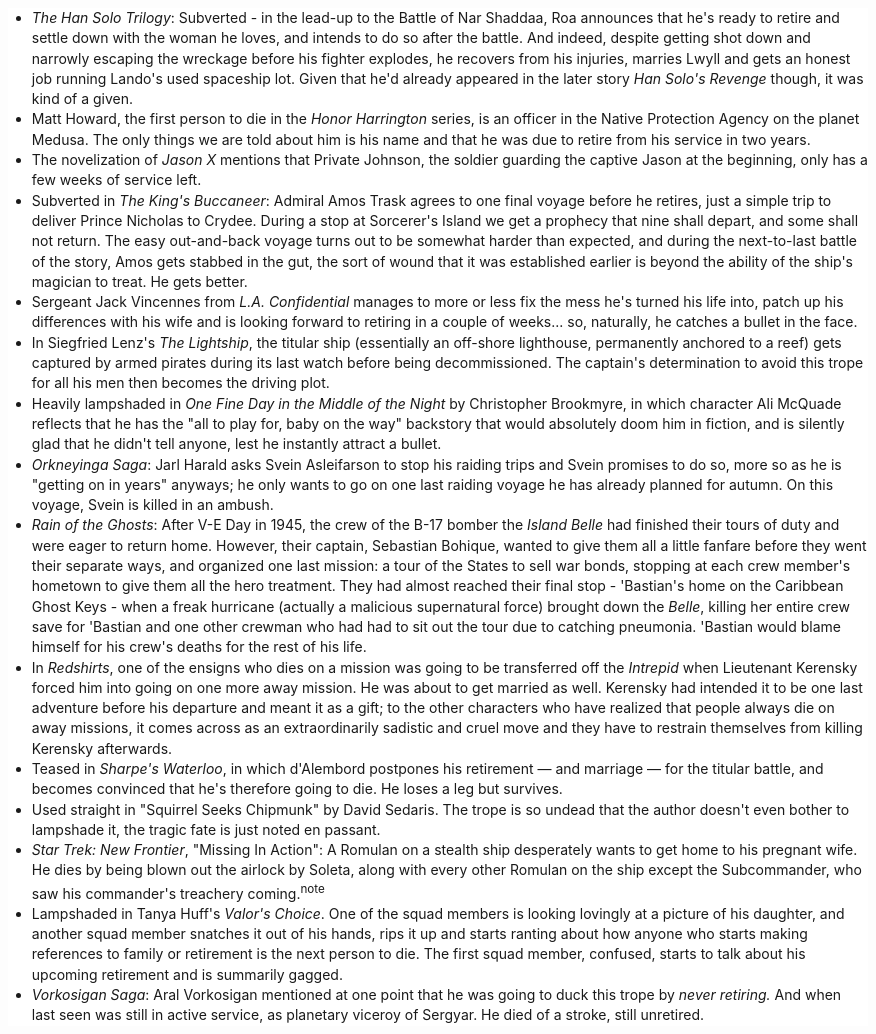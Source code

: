 -   _The Han Solo Trilogy_: Subverted - in the lead-up to the Battle of Nar Shaddaa, Roa announces that he's ready to retire and settle down with the woman he loves, and intends to do so after the battle. And indeed, despite getting shot down and narrowly escaping the wreckage before his fighter explodes, he recovers from his injuries, marries Lwyll and gets an honest job running Lando's used spaceship lot. Given that he'd already appeared in the later story _Han Solo's Revenge_ though, it was kind of a given.
-   Matt Howard, the first person to die in the _Honor Harrington_ series, is an officer in the Native Protection Agency on the planet Medusa. The only things we are told about him is his name and that he was due to retire from his service in two years.
-   The novelization of _Jason X_ mentions that Private Johnson, the soldier guarding the captive Jason at the beginning, only has a few weeks of service left.
-   Subverted in _The King's Buccaneer_: Admiral Amos Trask agrees to one final voyage before he retires, just a simple trip to deliver Prince Nicholas to Crydee. During a stop at Sorcerer's Island we get a prophecy that nine shall depart, and some shall not return. The easy out-and-back voyage turns out to be somewhat harder than expected, and during the next-to-last battle of the story, Amos gets stabbed in the gut, the sort of wound that it was established earlier is beyond the ability of the ship's magician to treat. He gets better.
-   Sergeant Jack Vincennes from _L.A. Confidential_ manages to more or less fix the mess he's turned his life into, patch up his differences with his wife and is looking forward to retiring in a couple of weeks... so, naturally, he catches a bullet in the face.
-   In Siegfried Lenz's _The Lightship_, the titular ship (essentially an off-shore lighthouse, permanently anchored to a reef) gets captured by armed pirates during its last watch before being decommissioned. The captain's determination to avoid this trope for all his men then becomes the driving plot.
-   Heavily lampshaded in _One Fine Day in the Middle of the Night_ by Christopher Brookmyre, in which character Ali McQuade reflects that he has the "all to play for, baby on the way" backstory that would absolutely doom him in fiction, and is silently glad that he didn't tell anyone, lest he instantly attract a bullet.
-   _Orkneyinga Saga_: Jarl Harald asks Svein Asleifarson to stop his raiding trips and Svein promises to do so, more so as he is "getting on in years" anyways; he only wants to go on one last raiding voyage he has already planned for autumn. On this voyage, Svein is killed in an ambush.
-   _Rain of the Ghosts_: After V-E Day in 1945, the crew of the B-17 bomber the _Island Belle_ had finished their tours of duty and were eager to return home. However, their captain, Sebastian Bohique, wanted to give them all a little fanfare before they went their separate ways, and organized one last mission: a tour of the States to sell war bonds, stopping at each crew member's hometown to give them all the hero treatment. They had almost reached their final stop - 'Bastian's home on the Caribbean Ghost Keys - when a freak hurricane (actually a malicious supernatural force) brought down the _Belle_, killing her entire crew save for 'Bastian and one other crewman who had had to sit out the tour due to catching pneumonia. 'Bastian would blame himself for his crew's deaths for the rest of his life.
-   In _Redshirts_, one of the ensigns who dies on a mission was going to be transferred off the _Intrepid_ when Lieutenant Kerensky forced him into going on one more away mission. He was about to get married as well. Kerensky had intended it to be one last adventure before his departure and meant it as a gift; to the other characters who have realized that people always die on away missions, it comes across as an extraordinarily sadistic and cruel move and they have to restrain themselves from killing Kerensky afterwards.
-   Teased in _Sharpe's Waterloo_, in which d'Alembord postpones his retirement — and marriage — for the titular battle, and becomes convinced that he's therefore going to die. He loses a leg but survives.
-   Used straight in "Squirrel Seeks Chipmunk" by David Sedaris. The trope is so undead that the author doesn't even bother to lampshade it, the tragic fate is just noted en passant.
-   _Star Trek: New Frontier_, "Missing In Action": A Romulan on a stealth ship desperately wants to get home to his pregnant wife. He dies by being blown out the airlock by Soleta, along with every other Romulan on the ship except the Subcommander, who saw his commander's treachery coming.<sup>note&nbsp;</sup> 
-   Lampshaded in Tanya Huff's _Valor's Choice_. One of the squad members is looking lovingly at a picture of his daughter, and another squad member snatches it out of his hands, rips it up and starts ranting about how anyone who starts making references to family or retirement is the next person to die. The first squad member, confused, starts to talk about his upcoming retirement and is summarily gagged.
-   _Vorkosigan Saga_: Aral Vorkosigan mentioned at one point that he was going to duck this trope by _never retiring._ And when last seen was still in active service, as planetary viceroy of Sergyar. He died of a stroke, still unretired.